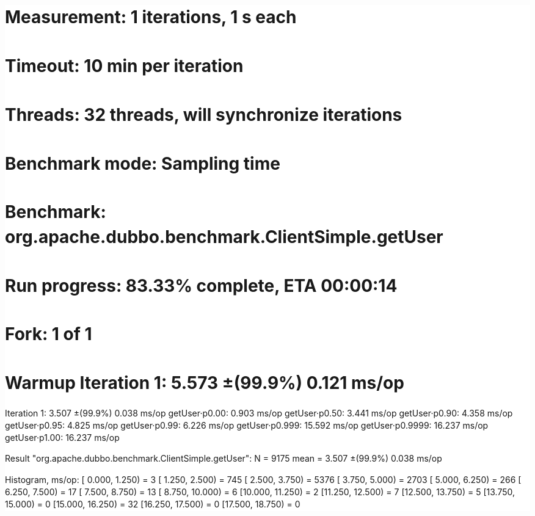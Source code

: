 # Measurement: 1 iterations, 1 s each
# Timeout: 10 min per iteration
# Threads: 32 threads, will synchronize iterations
# Benchmark mode: Sampling time
# Benchmark: org.apache.dubbo.benchmark.ClientSimple.getUser

# Run progress: 83.33% complete, ETA 00:00:14
# Fork: 1 of 1
# Warmup Iteration   1: 5.573 ±(99.9%) 0.121 ms/op
Iteration   1: 3.507 ±(99.9%) 0.038 ms/op
                 getUser·p0.00:   0.903 ms/op
                 getUser·p0.50:   3.441 ms/op
                 getUser·p0.90:   4.358 ms/op
                 getUser·p0.95:   4.825 ms/op
                 getUser·p0.99:   6.226 ms/op
                 getUser·p0.999:  15.592 ms/op
                 getUser·p0.9999: 16.237 ms/op
                 getUser·p1.00:   16.237 ms/op



Result "org.apache.dubbo.benchmark.ClientSimple.getUser":
  N = 9175
  mean =      3.507 ±(99.9%) 0.038 ms/op

  Histogram, ms/op:
    [ 0.000,  1.250) = 3 
    [ 1.250,  2.500) = 745 
    [ 2.500,  3.750) = 5376 
    [ 3.750,  5.000) = 2703 
    [ 5.000,  6.250) = 266 
    [ 6.250,  7.500) = 17 
    [ 7.500,  8.750) = 13 
    [ 8.750, 10.000) = 6 
    [10.000, 11.250) = 2 
    [11.250, 12.500) = 7 
    [12.500, 13.750) = 5 
    [13.750, 15.000) = 0 
    [15.000, 16.250) = 32 
    [16.250, 17.500) = 0 
    [17.500, 18.750) = 0 
